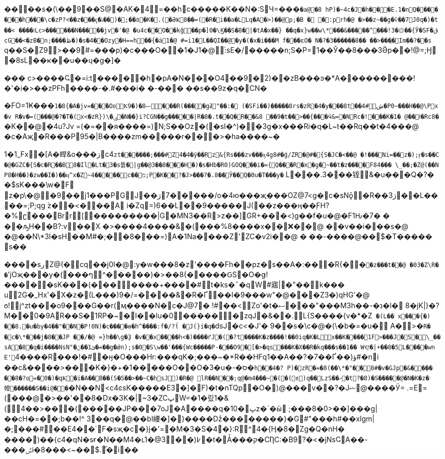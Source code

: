  ���� s�(\��9��S@ �AK�4=��hc�����K��N�:SЧ=���`�a@�8
 hP)�~4c�J�h ��� E.1� nQ�������h���\c�zP?<��z���ҁ�٥ ��;�(��ۂ�K�.(�ƏҜ8��=(�R�i��a�L Lq�A� >)��@p;� B � �:prh �@
�>��z~��g�ѷ�� 7J0q�)�t��<
 ����⟊Lc>� �����N�����jv�'�@ �u4c��O��kǧ�� p�]0�\Ϗ��S�8� |�tA�x��} ��q�x}w��w\*���&���� �^���!3�۞��{Ӱ �SF�ڨcG��<�zB�n;����ڟ�)�s�4 ��Ozy�H==h��{�ȧ1�@
#=i1�L��QI��@�y�(�x�i���M f���ԑO�
N�?� 3������8��
��>���֛�Im��?��s`q��S�Z9>��9# =���p)�c���O��1�J1�@֜:sE�/�����n;S�P=1��Ў��8���3Ӛp��!@=;Ӈ�8sL��ҝ��u��ɥ�g� ]�
 
 � �� c>����Ҁ�=i:t�����h�pA�N���O4��9�2)��zB��� ͽ�\*A���������!�'�i�>��zPFh����-�.#���i� �-���
 ��s��9z�q�CN�
 
 �FO=1Ҝ���`1�8{�A�jv=��֝�OʚҞ9�)�ޞ8� ��R(����gߥ"��:�
(�SFi��)�����8rs�zR�4�y���8t��ڜ#4�P0~���H ��@\Px�v R�v�=(���@�?�T�(x<�zR})\�ۑ�N��}i?CGN� �g�����|R�8�. t��Q�R�� &8 ��9�t��>��{���ӵ&=�NRc� !���K�ߊ��@ �1�Rc8�`�K��@�4u?Jv =(�=��я����=)N;S��Oz�(�sI�^)��3ց�x���Ri�q�L~t ��Rq��t�4���@ �c�Aҗ�R���P95�|B����zm�����r���>�ha����~�
 
 1�1\_Fx�[A�皔&o���ڗc4`zt������;���#Z4�4�ӱ��Rz&{Rs���zv���ӽ 4g8#�ǵ/ZR�@#�{S�JC�<��@
�!���Ni=��z�);ӻ�s�� C�@�GZC�{S�c�R��B8�Il�Lt�3�s뚒�|g��@3��8���H�)�s�Hb�R0)GOQ���i�={ Q���R�x�ƍ�~��t�z ��֜��F84��� \_��;�Z@(��NP8�H��)�zw��I�)��ӊ ^x�Z~4� ���� c��מ;P�K��?�J>� ��?�.8��Ў��Q�0u�T��� y�`
 L���.3���铚&�u���Q�?�  �$sK���\w�F  z�p\�@� 9��j1���PG J��ڗ� 7����/o�4 ю���җ���OZ@7<g�c�sNǭ �R��3ڗ��L����=;P;qց ؐz��<�֐��A
i�Zq=)6��L��9�����J(��z���ӊ��֚FH?� %ʗ���Brr[���������|G�MN3��R>z�� ]GR+���<)g��f�u�@�F1Ԋ�7� �
��ԡH��B?:v��X
�>����4����&�(���%8����x��❌��@
��v��i���s�@
�@��N\*3I�sH��M#�;��8���=)A�1Na����Z'ZC�v2i��@
�  ��-����@��$�T�����
s��
 
 ����sڔZ@(�cq��j0I�@:у�w� ��8�z'����Fh��pz�s��A�:���R{��`�z���t��@ �03�Z\R��`'jOҗ���y�(��� ף^�����)�>��8{���� �ԌS�O�ǥ!�����sK���(  ���\� ���+����# t�ks�˶�qW#寤|� "��k��� u2G�\_Hx'�X�z�(L���)9�/=����&�R�Ґ� �I�9���w"�@���Z3�)qHG'�@ ϭ!j^zt��� o9���G��r(ӎ����N�c�J@7�
!#��<Zo'�t�ސ���"���M 3h� �-� נ�l� 8�jK|}�?M��0 �9AR��S�1RP�~�Ӏ��l u�0����� � zqJ�&��.޴L{S����{v�\*�Z` �(L��
x���{�)��8.� u�b y�4��"��N�P!0N)�c����ө�h^����:f�/?ΐ �J( }i�q�` dsJ� c<�J '�  9��s�\c�@�( \�b�=� u�
 A�>�`R��c�\*���j �8��JP ��/�@
=}h��\g�Ҙ �v��x����h<�) ����ґJ�(�?t����K�z����!��0iq�K�L㎔x��K����1F>���J�S�\_��sA�8�q�i �� ��NsN"�ئ1��ݩ�=� �g�ǿn);s�0�S\w��'���{Wc�����P-� ��O9�[�>�qs���K�X� �R�kq���s��1�� WҾ�|+��8�5L����wnE'`4����R���!�#�ӈ�O���Hr:���qK�;���~�\*R��HFq1��A��?�7��Ґ��)ؤ#� ni ��c&��� �>���K�}�+�1�����O��O�3�u�-� ס�`h��4�?
P)�zR�=�8(��\*�"� �8#�v�GJp�&�� ݂����8�?o=�0�)�qҜ�i�A��B��(S�S��>��~C� hsJ)�R�@
lR��N��;q@�m4���~�(�(ͼ)q��LzS��ހ�t?�8)�S����⁍�@�N�K�z�㡠������S��i@��`�N��N<c4 ͼsK�����E 3�]�F)�t�nTQp�O�)@� ��v��?�Jޝ@����Ӱ=
.=E=(���@�>��'��8�Dx�3K�|~3�ZCڀW=�1� 맀1�&(4��>���(�����JP��� 7oJ�A����q�1ڀ�0z�`�ӹ
;�� �8�0>��]���g|��cH�=��;b��!^
 3��q�@� �bl䌁�]�}����ǅ��������}�G#"���h#��xlgm|�;���#򯦼��E4��֒ F�sҗ�c�}j�'=�M�3�S�4�}:R^4�{Ӊ�8�Z g�Q�nH� ����)��{c4�qN�sғ� N��M4�ւ1�@3��)߇�t�Ǡ��� ק�CȠC:�B9?�<�jNsҀA��-���ݰi�8���<~��$.֞�i��
 